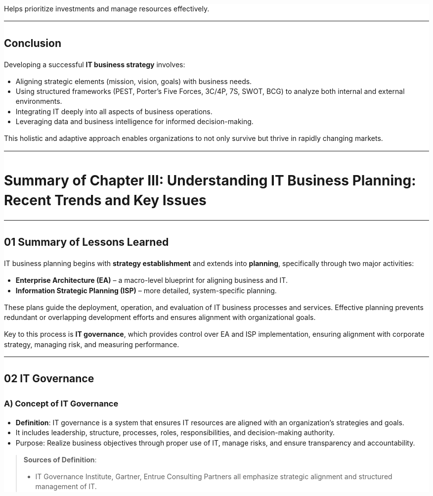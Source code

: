 Helps prioritize investments and manage resources effectively.

---

## Conclusion

Developing a successful **IT business strategy** involves:

- Aligning strategic elements (mission, vision, goals) with business needs.
- Using structured frameworks (PEST, Porter’s Five Forces, 3C/4P, 7S, SWOT, BCG) to analyze both internal and external environments.
- Integrating IT deeply into all aspects of business operations.
- Leveraging data and business intelligence for informed decision-making.

This holistic and adaptive approach enables organizations to not only survive but thrive in rapidly changing markets.

---

# Summary of Chapter III: Understanding IT Business Planning: Recent Trends and Key Issues

---

## 01 Summary of Lessons Learned

IT business planning begins with **strategy establishment** and extends into **planning**, specifically through two major activities:
- **Enterprise Architecture (EA)** – a macro-level blueprint for aligning business and IT.
- **Information Strategic Planning (ISP)** – more detailed, system-specific planning.

These plans guide the deployment, operation, and evaluation of IT business processes and services. Effective planning prevents redundant or overlapping development efforts and ensures alignment with organizational goals.

Key to this process is **IT governance**, which provides control over EA and ISP implementation, ensuring alignment with corporate strategy, managing risk, and measuring performance.

---

## 02 IT Governance

### A) Concept of IT Governance

- **Definition**: IT governance is a system that ensures IT resources are aligned with an organization’s strategies and goals.
- It includes leadership, structure, processes, roles, responsibilities, and decision-making authority.
- Purpose: Realize business objectives through proper use of IT, manage risks, and ensure transparency and accountability.

> **Sources of Definition**:
> - IT Governance Institute, Gartner, Entrue Consulting Partners all emphasize strategic alignment and structured management of IT.
